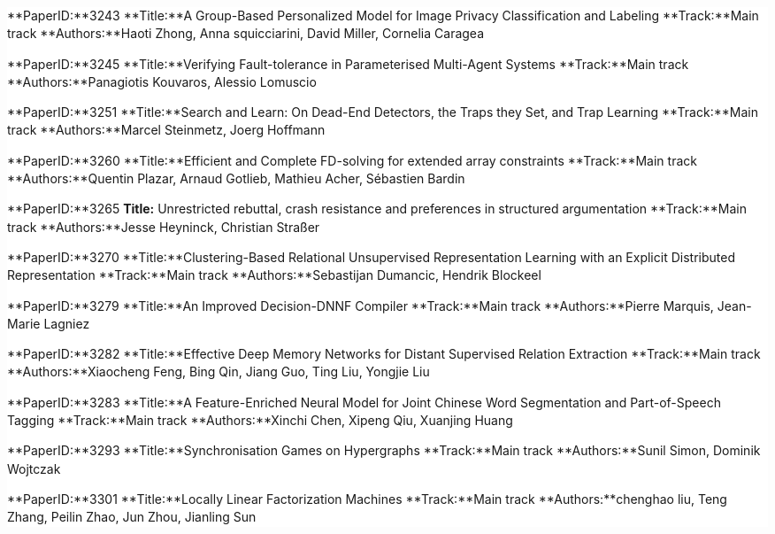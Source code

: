 **PaperID:**3243
**Title:**A Group-Based Personalized Model for Image Privacy Classification and Labeling
**Track:**Main track
**Authors:**Haoti Zhong, Anna squicciarini, David Miller, Cornelia Caragea

**PaperID:**3245
**Title:**Verifying Fault-tolerance in Parameterised Multi-Agent Systems
**Track:**Main track
**Authors:**Panagiotis Kouvaros, Alessio Lomuscio

**PaperID:**3251
**Title:**Search and Learn: On Dead-End Detectors, the Traps they Set, and Trap Learning
**Track:**Main track
**Authors:**Marcel Steinmetz, Joerg Hoffmann

**PaperID:**3260
**Title:**Efficient and Complete FD-solving for extended array constraints
**Track:**Main track
**Authors:**Quentin Plazar, Arnaud Gotlieb, Mathieu Acher, Sébastien Bardin

**PaperID:**3265
**Title:** Unrestricted rebuttal, crash resistance and preferences in structured argumentation
**Track:**Main track
**Authors:**Jesse Heyninck, Christian Straßer

**PaperID:**3270
**Title:**Clustering-Based Relational Unsupervised Representation Learning with an Explicit Distributed Representation
**Track:**Main track
**Authors:**Sebastijan Dumancic, Hendrik Blockeel

**PaperID:**3279
**Title:**An Improved Decision-DNNF Compiler
**Track:**Main track
**Authors:**Pierre Marquis, Jean-Marie Lagniez

**PaperID:**3282
**Title:**Effective Deep Memory Networks for Distant Supervised Relation Extraction
**Track:**Main track
**Authors:**Xiaocheng Feng, Bing Qin, Jiang Guo, Ting Liu, Yongjie Liu

**PaperID:**3283
**Title:**A Feature-Enriched Neural Model for Joint Chinese Word Segmentation and Part-of-Speech Tagging
**Track:**Main track
**Authors:**Xinchi Chen, Xipeng Qiu, Xuanjing Huang

**PaperID:**3293
**Title:**Synchronisation Games on Hypergraphs
**Track:**Main track
**Authors:**Sunil Simon, Dominik Wojtczak

**PaperID:**3301
**Title:**Locally Linear Factorization Machines
**Track:**Main track
**Authors:**chenghao liu, Teng Zhang, Peilin Zhao, Jun Zhou, Jianling Sun

